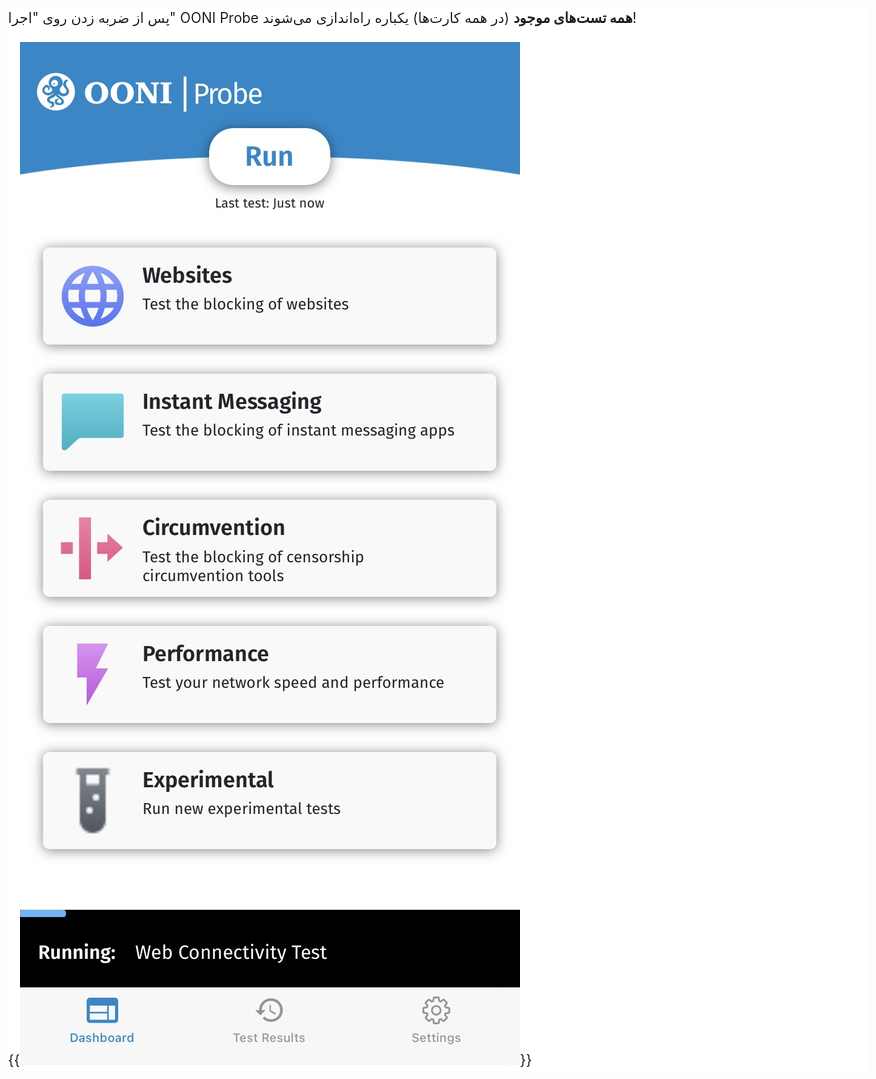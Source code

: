 پس از ضربه زدن روی "اجرا" OONI Probe **همه تست‌های موجود** (در همه کارت‌ها) یکباره راه‌اندازی می‌شوند!

{{<img src="images/image120.jpg" title="Launched tests" alt="Launched tests">}}
